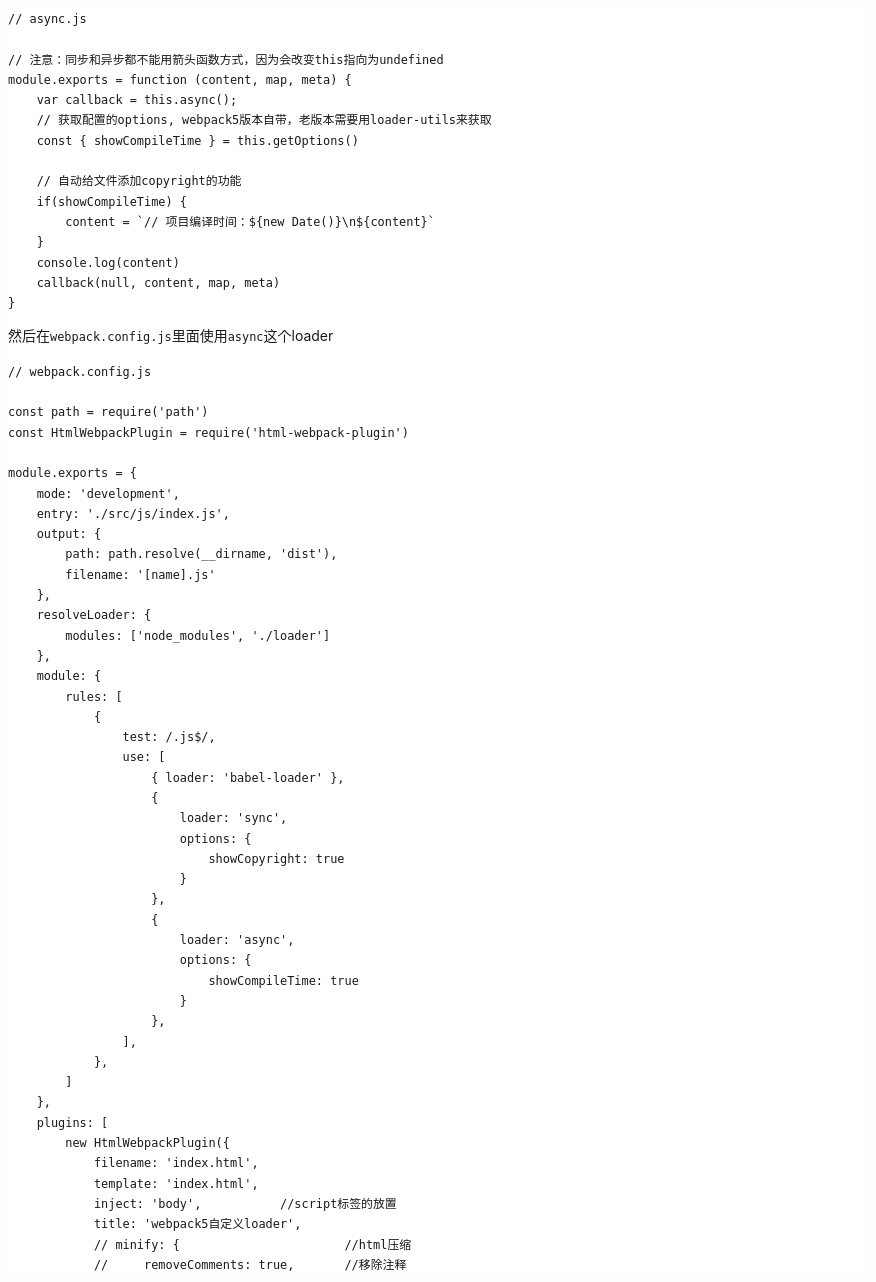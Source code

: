 ```
// async.js

// 注意：同步和异步都不能用箭头函数方式，因为会改变this指向为undefined
module.exports = function (content, map, meta) {
    var callback = this.async();
    // 获取配置的options, webpack5版本自带，老版本需要用loader-utils来获取
    const { showCompileTime } = this.getOptions()

    // 自动给文件添加copyright的功能
    if(showCompileTime) {
        content = `// 项目编译时间：${new Date()}\n${content}`
    }
    console.log(content)
    callback(null, content, map, meta)
}
```

然后在`webpack.config.js`里面使用`async`这个loader
```
// webpack.config.js

const path = require('path')
const HtmlWebpackPlugin = require('html-webpack-plugin')

module.exports = {
    mode: 'development',
    entry: './src/js/index.js',
    output: {
        path: path.resolve(__dirname, 'dist'),
        filename: '[name].js'
    },
    resolveLoader: {
        modules: ['node_modules', './loader']
    },
    module: {
        rules: [
            {
                test: /.js$/,
                use: [
                    { loader: 'babel-loader' },
                    {
                        loader: 'sync',
                        options: {
                            showCopyright: true
                        }
                    },
                    {
                        loader: 'async',
                        options: {
                            showCompileTime: true
                        }
                    },
                ],
            },
        ]
    },
    plugins: [
        new HtmlWebpackPlugin({
            filename: 'index.html',
            template: 'index.html',
            inject: 'body',           //script标签的放置
            title: 'webpack5自定义loader',
            // minify: {                       //html压缩
            //     removeComments: true,       //移除注释
```